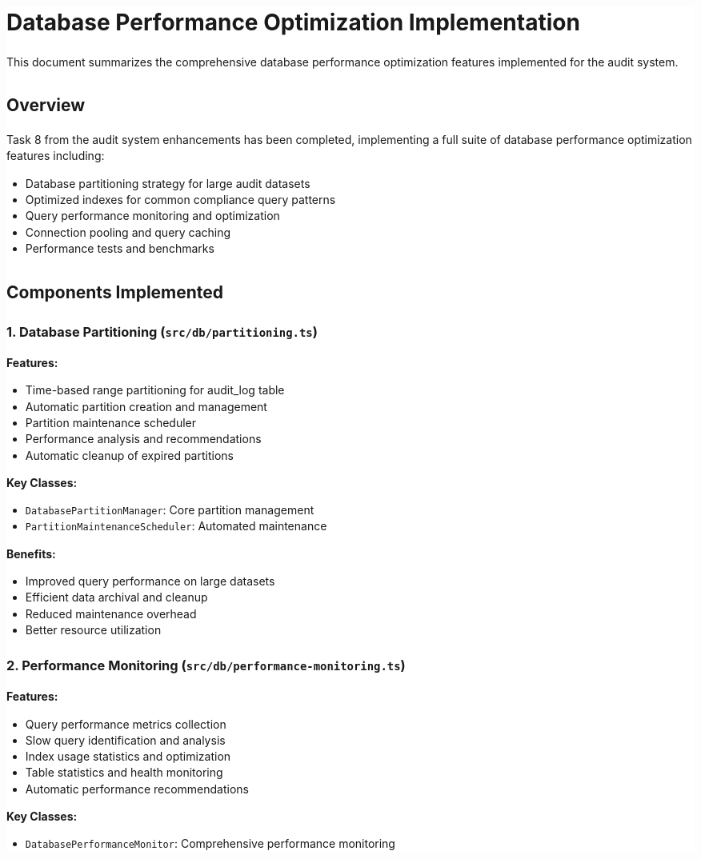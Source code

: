 # Database Performance Optimization Implementation

This document summarizes the comprehensive database performance optimization features implemented for the audit system.

## Overview

Task 8 from the audit system enhancements has been completed, implementing a full suite of database performance optimization features including:

- Database partitioning strategy for large audit datasets
- Optimized indexes for common compliance query patterns
- Query performance monitoring and optimization
- Connection pooling and query caching
- Performance tests and benchmarks

## Components Implemented

### 1. Database Partitioning (`src/db/partitioning.ts`)

**Features:**

- Time-based range partitioning for audit_log table
- Automatic partition creation and management
- Partition maintenance scheduler
- Performance analysis and recommendations
- Automatic cleanup of expired partitions

**Key Classes:**

- `DatabasePartitionManager`: Core partition management
- `PartitionMaintenanceScheduler`: Automated maintenance

**Benefits:**

- Improved query performance on large datasets
- Efficient data archival and cleanup
- Reduced maintenance overhead
- Better resource utilization

### 2. Performance Monitoring (`src/db/performance-monitoring.ts`)

**Features:**

- Query performance metrics collection
- Slow query identification and analysis
- Index usage statistics and optimization
- Table statistics and health monitoring
- Automatic performance recommendations

**Key Classes:**

- `DatabasePerformanceMonitor`: Comprehensive performance monitoring
